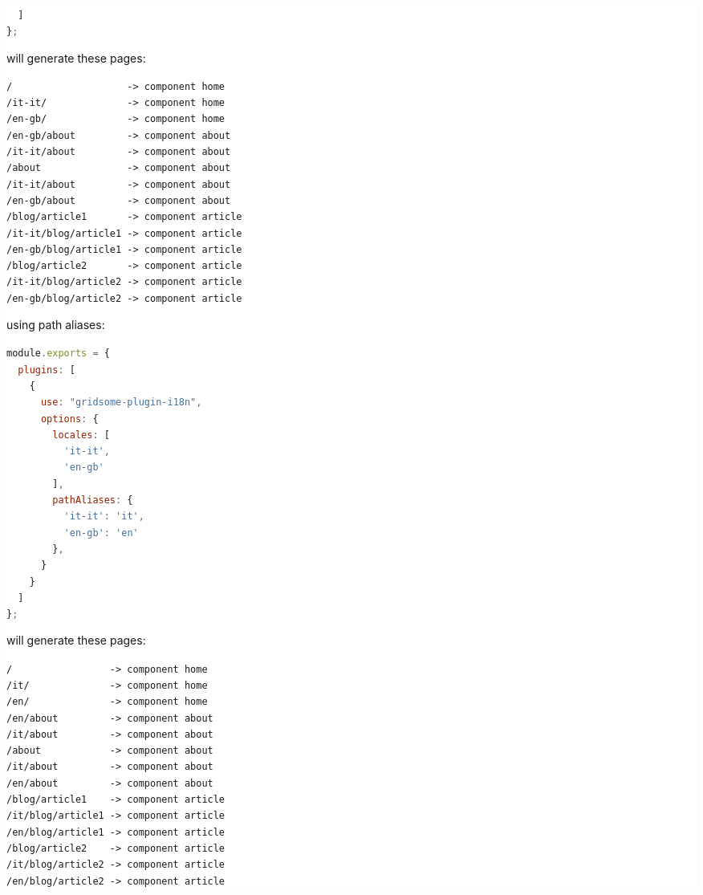 ```js
  ]
};
```
will generate these pages:
```
/                    -> component home
/it-it/              -> component home
/en-gb/              -> component home
/en-gb/about         -> component about
/it-it/about         -> component about
/about               -> component about
/it-it/about         -> component about
/en-gb/about         -> component about
/blog/article1       -> component article
/it-it/blog/article1 -> component article
/en-gb/blog/article1 -> component article
/blog/article2       -> component article
/it-it/blog/article2 -> component article
/en-gb/blog/article2 -> component article
```

using path aliases:
```js
module.exports = {
  plugins: [
    {
      use: "gridsome-plugin-i18n",
      options: {
        locales: [
          'it-it',
          'en-gb'
        ],
        pathAliases: {
          'it-it': 'it',
          'en-gb': 'en'
        },
      }
    }
  ]
};
```
will generate these pages:
```
/                 -> component home
/it/              -> component home
/en/              -> component home
/en/about         -> component about
/it/about         -> component about
/about            -> component about
/it/about         -> component about
/en/about         -> component about
/blog/article1    -> component article
/it/blog/article1 -> component article
/en/blog/article1 -> component article
/blog/article2    -> component article
/it/blog/article2 -> component article
/en/blog/article2 -> component article
```
